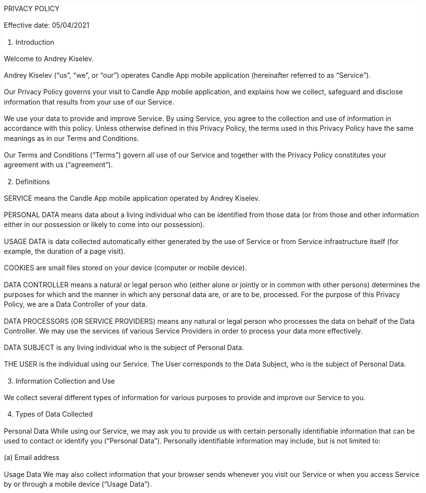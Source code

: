 PRIVACY POLICY
 
Effective date: 05/04/2021
 
1.	Introduction
 
Welcome to Andrey Kiselev.
 
Andrey Kiselev (“us”, “we”, or “our”) operates Candle App mobile application (hereinafter referred to as “Service”).
 
Our Privacy Policy governs your visit to Candle App mobile application, and explains how we collect, safeguard and disclose information that results from your use of our Service. 
 
We use your data to provide and improve Service. By using Service, you agree to the collection and use of information in accordance with this policy. Unless otherwise defined in this Privacy Policy, the terms used in this Privacy Policy have the same meanings as in our Terms and Conditions.
 
Our Terms and Conditions (“Terms”) govern all use of our Service and together with the Privacy Policy constitutes your agreement with us (“agreement”).
 
2.	Definitions
 
SERVICE means the Candle App mobile application operated by Andrey Kiselev.
 
PERSONAL DATA means data about a living individual who can be identified from those data (or from those and other information either in our possession or likely to come into our possession).
 
USAGE DATA is data collected automatically either generated by the use of Service or from Service infrastructure itself (for example, the duration of a page visit).
 
COOKIES are small files stored on your device (computer or mobile device).
 
DATA CONTROLLER means a natural or legal person who (either alone or jointly or in common with other persons) determines the purposes for which and the manner in which any personal data are, or are to be, processed. For the purpose of this Privacy Policy, we are a Data Controller of your data.
 
DATA PROCESSORS (OR SERVICE PROVIDERS) means any natural or legal person who processes the data on behalf of the Data Controller. We may use the services of various Service Providers in order to process your data more effectively.
 
DATA SUBJECT is any living individual who is the subject of Personal Data.
 
THE USER is the individual using our Service. The User corresponds to the Data Subject, who is the subject of Personal Data.
 
3.	Information Collection and Use
 
We collect several different types of information for various purposes to provide and improve our Service to you.
 
4.	Types of Data Collected
 
Personal Data
While using our Service, we may ask you to provide us with certain personally identifiable information that can be used to contact or identify you (“Personal Data”). Personally identifiable information may include, but is not limited to:
 
(a)	Email address
 
Usage Data
We may also collect information that your browser sends whenever you visit our Service or when you access Service by or through a mobile device (“Usage Data”).
 